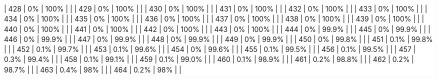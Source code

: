 | 428 | 0% | 100% |  |
| 429 | 0% | 100% |  |
| 430 | 0% | 100% |  |
| 431 | 0% | 100% |  |
| 432 | 0% | 100% |  |
| 433 | 0% | 100% |  |
| 434 | 0% | 100% |  |
| 435 | 0% | 100% |  |
| 436 | 0% | 100% |  |
| 437 | 0% | 100% |  |
| 438 | 0% | 100% |  |
| 439 | 0% | 100% |  |
| 440 | 0% | 100% |  |
| 441 | 0% | 100% |  |
| 442 | 0% | 100% |  |
| 443 | 0% | 100% |  |
| 444 | 0% | 99.9% |  |
| 445 | 0% | 99.9% |  |
| 446 | 0% | 99.9% |  |
| 447 | 0% | 99.9% |  |
| 448 | 0% | 99.9% |  |
| 449 | 0% | 99.9% |  |
| 450 | 0% | 99.8% |  |
| 451 | 0.1% | 99.8% |  |
| 452 | 0.1% | 99.7% |  |
| 453 | 0.1% | 99.6% |  |
| 454 | 0% | 99.6% |  |
| 455 | 0.1% | 99.5% |  |
| 456 | 0.1% | 99.5% |  |
| 457 | 0.3% | 99.4% |  |
| 458 | 0.1% | 99.1% |  |
| 459 | 0.1% | 99.0% |  |
| 460 | 0.1% | 98.9% |  |
| 461 | 0.2% | 98.8% |  |
| 462 | 0.2% | 98.7% |  |
| 463 | 0.4% | 98% |  |
| 464 | 0.2% | 98% |  |
